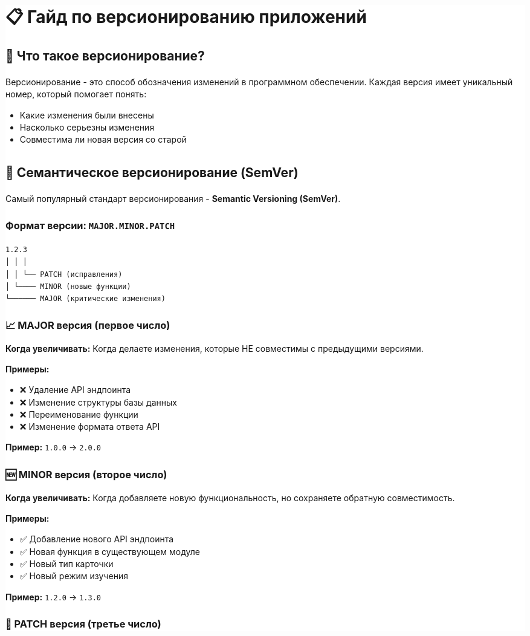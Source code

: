 # 📋 Гайд по версионированию приложений

## 🎯 Что такое версионирование?

Версионирование - это способ обозначения изменений в программном обеспечении. Каждая версия имеет уникальный номер, который помогает понять:

- Какие изменения были внесены
- Насколько серьезны изменения
- Совместима ли новая версия со старой

## 🔢 Семантическое версионирование (SemVer)

Самый популярный стандарт версионирования - **Semantic Versioning (SemVer)**.

### Формат версии: `MAJOR.MINOR.PATCH`

```
1.2.3
│ │ │
│ │ └── PATCH (исправления)
│ └──── MINOR (новые функции)
└────── MAJOR (критические изменения)
```

### 📈 MAJOR версия (первое число)

**Когда увеличивать:** Когда делаете изменения, которые НЕ совместимы с предыдущими версиями.

**Примеры:**

- ❌ Удаление API эндпоинта
- ❌ Изменение структуры базы данных
- ❌ Переименование функции
- ❌ Изменение формата ответа API

**Пример:** `1.0.0` → `2.0.0`

### 🆕 MINOR версия (второе число)

**Когда увеличивать:** Когда добавляете новую функциональность, но сохраняете обратную совместимость.

**Примеры:**

- ✅ Добавление нового API эндпоинта
- ✅ Новая функция в существующем модуле
- ✅ Новый тип карточки
- ✅ Новый режим изучения

**Пример:** `1.2.0` → `1.3.0`

### 🔧 PATCH версия (третье число)
